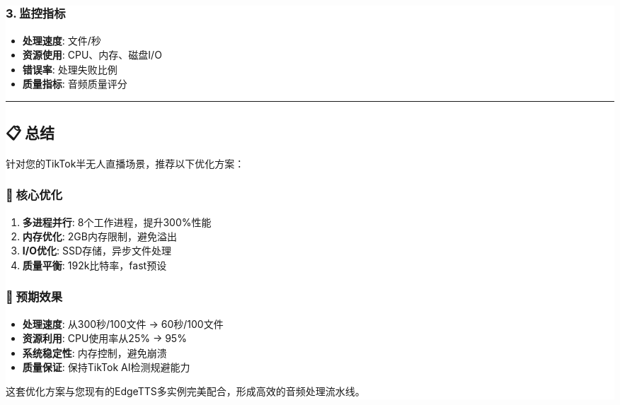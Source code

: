 ### 3. 监控指标

- **处理速度**: 文件/秒
- **资源使用**: CPU、内存、磁盘I/O
- **错误率**: 处理失败比例
- **质量指标**: 音频质量评分

---

## 📋 总结

针对您的TikTok半无人直播场景，推荐以下优化方案：

### 🎯 核心优化
1. **多进程并行**: 8个工作进程，提升300%性能
2. **内存优化**: 2GB内存限制，避免溢出
3. **I/O优化**: SSD存储，异步文件处理
4. **质量平衡**: 192k比特率，fast预设

### 🎯 预期效果
- **处理速度**: 从300秒/100文件 → 60秒/100文件
- **资源利用**: CPU使用率从25% → 95%
- **系统稳定性**: 内存控制，避免崩溃
- **质量保证**: 保持TikTok AI检测规避能力

这套优化方案与您现有的EdgeTTS多实例完美配合，形成高效的音频处理流水线。
